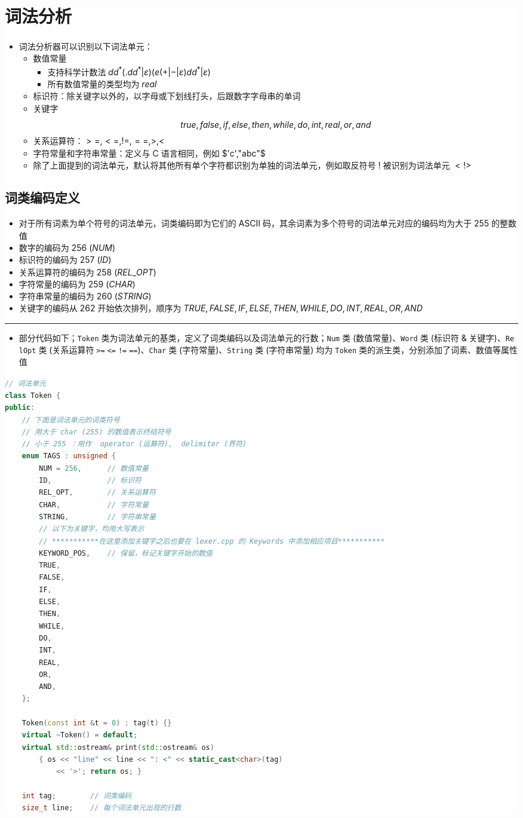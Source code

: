 # 词法分析
- 词法分析器可以识别以下词法单元：
  - 数值常量
    - 支持科学计数法 $dd^*(.dd^*|\varepsilon)(e(+|-|\varepsilon)dd^*|\varepsilon)$
    - 所有数值常量的类型均为 $real$
  - 标识符：除关键字以外的，以字母或下划线打头，后跟数字字母串的单词
  - 关键字
$$true,false,if,else,then,while,do,int,real,or,and$$
  - 关系运算符：$>=,<=,!=,==,>,<$
  - 字符常量和字符串常量：定义与 C 语言相同，例如 $'c',"abc"$
  - 除了上面提到的词法单元，默认将其他所有单个字符都识别为单独的词法单元，例如取反符号 $!$ 被识别为词法单元 $<!>$




## 词类编码定义
- 对于所有词素为单个符号的词法单元，词类编码即为它们的 ASCII 码，其余词素为多个符号的词法单元对应的编码均为大于 255 的整数值
- 数字的编码为 256 ($NUM$)
- 标识符的编码为 257 ($ID$)
- 关系运算符的编码为 258 ($REL\_OPT$)
- 字符常量的编码为 259 ($CHAR$)
- 字符串常量的编码为 260 ($STRING$)
- 关键字的编码从 262 开始依次排列，顺序为 $TRUE,FALSE,IF,ELSE,THEN,WHILE,DO,INT,REAL,OR,AND$
***
- 部分代码如下；`Token` 类为词法单元的基类，定义了词类编码以及词法单元的行数；`Num` 类 (数值常量)、`Word` 类 (标识符 & 关键字)、`RelOpt` 类 (关系运算符 `>=` `<=` `!=` `==`)、`Char` 类 (字符常量)、`String` 类 (字符串常量) 均为 `Token` 类的派生类，分别添加了词素、数值等属性值
```cpp
// 词法单元
class Token {
public:
	// 下面是词法单元的词类符号
	// 用大于 char (255) 的数值表示终结符号
	// 小于 255 ：用作  operator (运算符),  delimiter (界符)
	enum TAGS : unsigned {
		NUM = 256,		// 数值常量
		ID,				// 标识符
		REL_OPT,		// 关系运算符
		CHAR,			// 字符常量
		STRING,			// 字符串常量
		// 以下为关键字，均用大写表示
		// ***********在这里添加关键字之后也要在 lexer.cpp 的 Keywords 中添加相应项目***********
		KEYWORD_POS,	// 保留，标记关键字开始的数值
		TRUE,
		FALSE,
		IF,
		ELSE,
		THEN,
		WHILE,
		DO,
		INT,
		REAL,
		OR,
		AND,
	};

	Token(const int &t = 0) : tag(t) {}
	virtual ~Token() = default;
	virtual std::ostream& print(std::ostream& os) 
		{ os << "line" << line << ": <" << static_cast<char>(tag) 
			<< '>'; return os; }

	int tag;		// 词类编码
	size_t line;	// 每个词法单元出现的行数
```